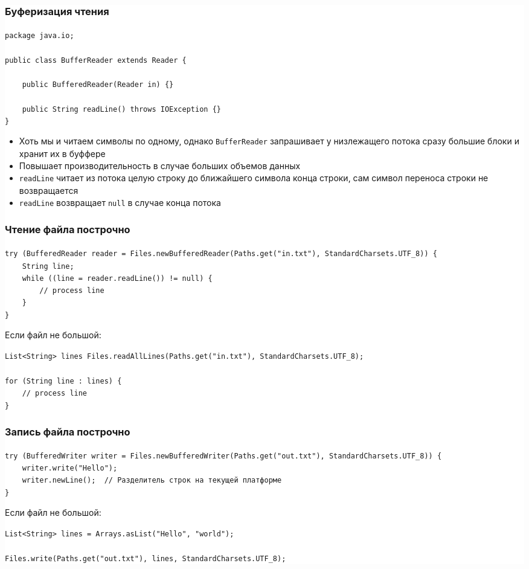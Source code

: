 ### Буферизация чтения

```
package java.io;

public class BufferReader extends Reader {

    public BufferedReader(Reader in) {}
    
    public String readLine() throws IOException {}
}
```

- Хоть мы и читаем символы по одному, однако `BufferReader` запрашивает у низлежащего потока сразу большие блоки и хранит их в буффере
- Повышает производительность в случае больших объемов данных
- `readLine` читает из потока целую строку до ближайшего символа конца строки, сам символ переноса строки не возвращается
- `readLine` возвращает `null` в случае конца потока

### Чтение файла построчно

```
try (BufferedReader reader = Files.newBufferedReader(Paths.get("in.txt"), StandardCharsets.UTF_8)) {
    String line;
    while ((line = reader.readLine()) != null) {
        // process line
    }
}
```

Если файл не большой:

```
List<String> lines Files.readAllLines(Paths.get("in.txt"), StandardCharsets.UTF_8);

for (String line : lines) {
    // process line
}
```

### Запись файла построчно

```
try (BufferedWriter writer = Files.newBufferedWriter(Paths.get("out.txt"), StandardCharsets.UTF_8)) {
    writer.write("Hello");
    writer.newLine();  // Разделитель строк на текущей платформе
}
```

Если файл не большой:

```
List<String> lines = Arrays.asList("Hello", "world");

Files.write(Paths.get("out.txt"), lines, StandardCharsets.UTF_8);
```

